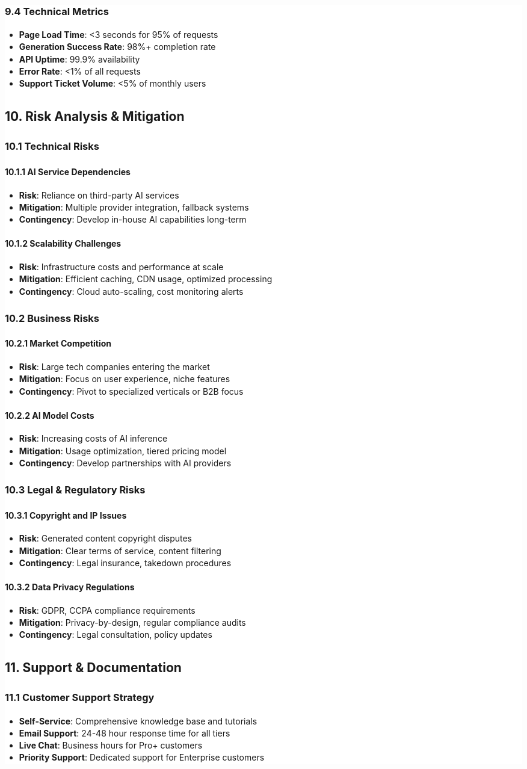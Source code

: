 ### 9.4 Technical Metrics
- **Page Load Time**: <3 seconds for 95% of requests
- **Generation Success Rate**: 98%+ completion rate
- **API Uptime**: 99.9% availability
- **Error Rate**: <1% of all requests
- **Support Ticket Volume**: <5% of monthly users

## 10. Risk Analysis & Mitigation

### 10.1 Technical Risks

#### 10.1.1 AI Service Dependencies
- **Risk**: Reliance on third-party AI services
- **Mitigation**: Multiple provider integration, fallback systems
- **Contingency**: Develop in-house AI capabilities long-term

#### 10.1.2 Scalability Challenges
- **Risk**: Infrastructure costs and performance at scale
- **Mitigation**: Efficient caching, CDN usage, optimized processing
- **Contingency**: Cloud auto-scaling, cost monitoring alerts

### 10.2 Business Risks

#### 10.2.1 Market Competition
- **Risk**: Large tech companies entering the market
- **Mitigation**: Focus on user experience, niche features
- **Contingency**: Pivot to specialized verticals or B2B focus

#### 10.2.2 AI Model Costs
- **Risk**: Increasing costs of AI inference
- **Mitigation**: Usage optimization, tiered pricing model
- **Contingency**: Develop partnerships with AI providers

### 10.3 Legal & Regulatory Risks

#### 10.3.1 Copyright and IP Issues
- **Risk**: Generated content copyright disputes
- **Mitigation**: Clear terms of service, content filtering
- **Contingency**: Legal insurance, takedown procedures

#### 10.3.2 Data Privacy Regulations
- **Risk**: GDPR, CCPA compliance requirements
- **Mitigation**: Privacy-by-design, regular compliance audits
- **Contingency**: Legal consultation, policy updates

## 11. Support & Documentation

### 11.1 Customer Support Strategy
- **Self-Service**: Comprehensive knowledge base and tutorials
- **Email Support**: 24-48 hour response time for all tiers
- **Live Chat**: Business hours for Pro+ customers
- **Priority Support**: Dedicated support for Enterprise customers
